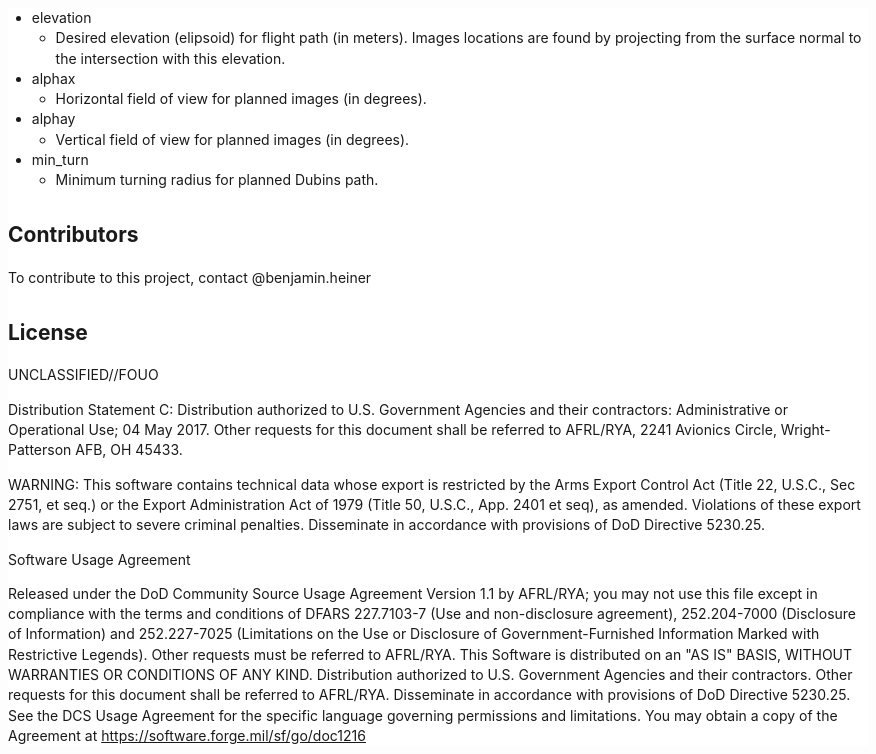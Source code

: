 * elevation
    * Desired elevation (elipsoid) for flight path (in meters).  Images locations are found by projecting from the surface normal to the intersection with this elevation.
* alphax
    * Horizontal field of view for planned images (in degrees).
* alphay
    * Vertical field of view for planned images (in degrees).
* min_turn
    * Minimum turning radius for planned Dubins path.

## Contributors

To contribute to this project, contact @benjamin.heiner

## License

UNCLASSIFIED//FOUO

Distribution Statement C: Distribution authorized to U.S. Government
Agencies and their contractors: Administrative or Operational Use; 04 May 2017.
Other requests for this document shall be referred to AFRL/RYA, 2241 Avionics
Circle, Wright-Patterson AFB, OH 45433.

WARNING: This software contains technical data whose export is restricted
by the Arms Export Control Act (Title 22, U.S.C., Sec 2751, et seq.) or the
Export Administration Act of 1979 (Title 50, U.S.C., App. 2401 et seq), as
amended. Violations of these export laws are subject to severe criminal
penalties. Disseminate in accordance with provisions of DoD Directive 5230.25.


Software Usage Agreement

Released under the DoD Community Source Usage Agreement Version 1.1 by
AFRL/RYA; you may not use this file except in compliance with the terms and
conditions of DFARS 227.7103-7 (Use and non-disclosure agreement), 252.204-7000
(Disclosure of Information) and 252.227-7025 (Limitations on the Use or
Disclosure of Government-Furnished Information Marked with Restrictive
Legends). Other requests must be referred to AFRL/RYA. This Software is
distributed on an "AS IS" BASIS, WITHOUT WARRANTIES OR CONDITIONS OF ANY KIND.
Distribution authorized to U.S. Government Agencies and their contractors.
Other requests for this document shall be referred to AFRL/RYA. Disseminate in
accordance with provisions of DoD Directive 5230.25. See the DCS Usage
Agreement for the specific language governing permissions and limitations. You
may obtain a copy of the Agreement at https://software.forge.mil/sf/go/doc1216
